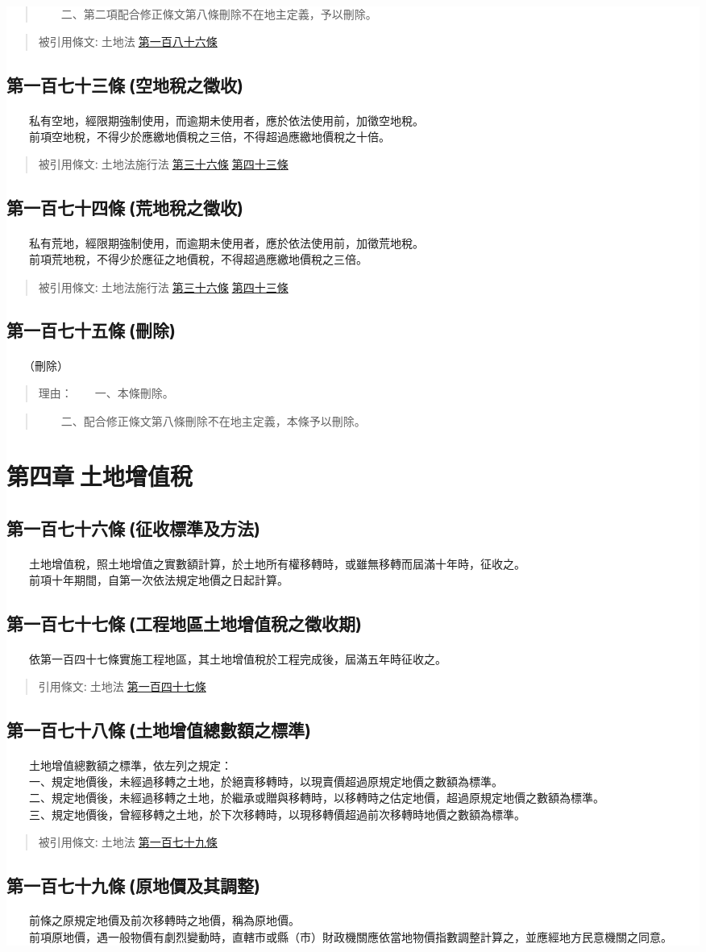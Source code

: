 > 　　二、第二項配合修正條文第八條刪除不在地主定義，予以刪除。

> 被引用條文: 土地法 [第一百八十六條](../../環境資源/國土計畫/土地法.md#第一百八十六條-徵收時期及納稅義務人)



第一百七十三條 (空地稅之徵收)
-----------------------------
　　私有空地，經限期強制使用，而逾期未使用者，應於依法使用前，加徵空地稅。  
　　前項空地稅，不得少於應繳地價稅之三倍，不得超過應繳地價稅之十倍。  
> 被引用條文: 土地法施行法 [第三十六條](../../環境資源/國土計畫/土地法施行法.md#第三十六條-稅率) [第四十三條](../../環境資源/國土計畫/土地法施行法.md#第四十三條-空地荒地應繳地價稅之意義)



第一百七十四條 (荒地稅之徵收)
-----------------------------
　　私有荒地，經限期強制使用，而逾期未使用者，應於依法使用前，加徵荒地稅。  
　　前項荒地稅，不得少於應征之地價稅，不得超過應繳地價稅之三倍。  
> 被引用條文: 土地法施行法 [第三十六條](../../環境資源/國土計畫/土地法施行法.md#第三十六條-稅率) [第四十三條](../../環境資源/國土計畫/土地法施行法.md#第四十三條-空地荒地應繳地價稅之意義)



第一百七十五條 (刪除)
---------------------
　　（刪除）  
> 理由：　　一、本條刪除。

> 　　二、配合修正條文第八條刪除不在地主定義，本條予以刪除。



第四章  土地增值稅
==================
第一百七十六條 (征收標準及方法)
-------------------------------
　　土地增值稅，照土地增值之實數額計算，於土地所有權移轉時，或雖無移轉而屆滿十年時，征收之。  
　　前項十年期間，自第一次依法規定地價之日起計算。  


第一百七十七條 (工程地區土地增值稅之徵收期)
-------------------------------------------
　　依第一百四十七條實施工程地區，其土地增值稅於工程完成後，屆滿五年時征收之。  
> 引用條文: 土地法 [第一百四十七條](../../環境資源/國土計畫/土地法.md#第一百四十七條-課徵限制)



第一百七十八條 (土地增值總數額之標準)
-------------------------------------
　　土地增值總數額之標準，依左列之規定：  
　　一、規定地價後，未經過移轉之土地，於絕賣移轉時，以現賣價超過原規定地價之數額為標準。  
　　二、規定地價後，未經過移轉之土地，於繼承或贈與移轉時，以移轉時之估定地價，超過原規定地價之數額為標準。  
　　三、規定地價後，曾經移轉之土地，於下次移轉時，以現移轉價超過前次移轉時地價之數額為標準。  
> 被引用條文: 土地法 [第一百七十九條](../../環境資源/國土計畫/土地法.md#第一百七十九條-原地價及其調整)



第一百七十九條 (原地價及其調整)
-------------------------------
　　前條之原規定地價及前次移轉時之地價，稱為原地價。  
　　前項原地價，遇一般物價有劇烈變動時，直轄市或縣（市）財政機關應依當地物價指數調整計算之，並應經地方民意機關之同意。  
